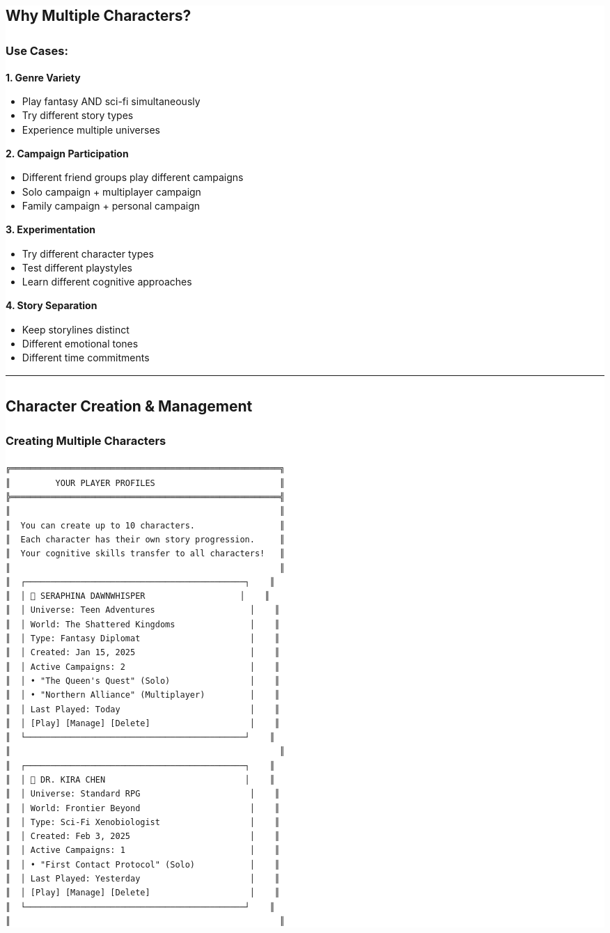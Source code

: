 ## Why Multiple Characters?

### Use Cases:

**1. Genre Variety**
- Play fantasy AND sci-fi simultaneously
- Try different story types
- Experience multiple universes

**2. Campaign Participation**
- Different friend groups play different campaigns
- Solo campaign + multiplayer campaign
- Family campaign + personal campaign

**3. Experimentation**
- Try different character types
- Test different playstyles
- Learn different cognitive approaches

**4. Story Separation**
- Keep storylines distinct
- Different emotional tones
- Different time commitments

---

## Character Creation & Management

### Creating Multiple Characters

```
╔══════════════════════════════════════════════════════╗
║         YOUR PLAYER PROFILES                         ║
╠══════════════════════════════════════════════════════╣
║                                                      ║
║  You can create up to 10 characters.                 ║
║  Each character has their own story progression.     ║
║  Your cognitive skills transfer to all characters!   ║
║                                                      ║
║  ┌────────────────────────────────────────────┐    ║
║  │ 🏰 SERAPHINA DAWNWHISPER                   │    ║
║  │ Universe: Teen Adventures                   │    ║
║  │ World: The Shattered Kingdoms               │    ║
║  │ Type: Fantasy Diplomat                      │    ║
║  │ Created: Jan 15, 2025                       │    ║
║  │ Active Campaigns: 2                         │    ║
║  │ • "The Queen's Quest" (Solo)                │    ║
║  │ • "Northern Alliance" (Multiplayer)         │    ║
║  │ Last Played: Today                          │    ║
║  │ [Play] [Manage] [Delete]                    │    ║
║  └────────────────────────────────────────────┘    ║
║                                                      ║
║  ┌────────────────────────────────────────────┐    ║
║  │ 🚀 DR. KIRA CHEN                            │    ║
║  │ Universe: Standard RPG                      │    ║
║  │ World: Frontier Beyond                      │    ║
║  │ Type: Sci-Fi Xenobiologist                  │    ║
║  │ Created: Feb 3, 2025                        │    ║
║  │ Active Campaigns: 1                         │    ║
║  │ • "First Contact Protocol" (Solo)           │    ║
║  │ Last Played: Yesterday                      │    ║
║  │ [Play] [Manage] [Delete]                    │    ║
║  └────────────────────────────────────────────┘    ║
║                                                      ║
```